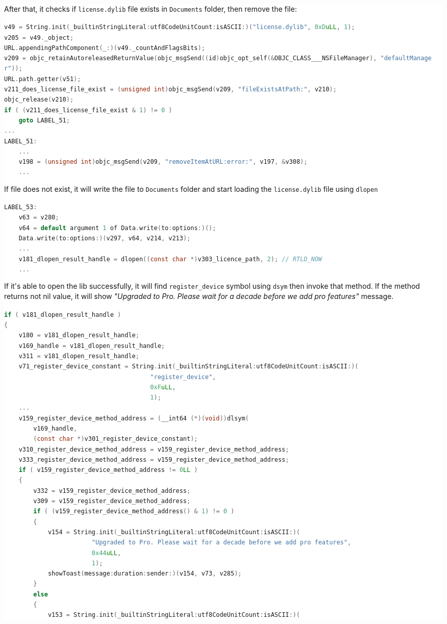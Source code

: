 After that, it checks if `license.dylib` file exists in `Documents` folder, then remove the file:
```C
v49 = String.init(_builtinStringLiteral:utf8CodeUnitCount:isASCII:)("license.dylib", 0xDuLL, 1);
v205 = v49._object;
URL.appendingPathComponent(_:)(v49._countAndFlagsBits);
v209 = objc_retainAutoreleasedReturnValue(objc_msgSend((id)objc_opt_self(&OBJC_CLASS___NSFileManager), "defaultManager"));
URL.path.getter(v51);
v211_does_license_file_exist = (unsigned int)objc_msgSend(v209, "fileExistsAtPath:", v210);
objc_release(v210);
if ( (v211_does_license_file_exist & 1) != 0 )
    goto LABEL_51;
...
LABEL_51:    
    ...    
    v198 = (unsigned int)objc_msgSend(v209, "removeItemAtURL:error:", v197, &v308);
    ...
```

If file does not exist, it will write the file to `Documents` folder and start loading the `license.dylib` file using `dlopen`
```C
LABEL_53:
    v63 = v280;
    v64 = default argument 1 of Data.write(to:options:)();
    Data.write(to:options:)(v297, v64, v214, v213);
    ...
    v181_dlopen_result_handle = dlopen((const char *)v303_licence_path, 2); // RTLD_NOW
    ...
```

If it's able to open the lib successfully, it will find `register_device` symbol using `dsym` then invoke that method. If the method returns not nil value, it will show *"Upgraded to Pro. Please wait for a decade before we add pro features"* message.
```C
if ( v181_dlopen_result_handle )
{
    v180 = v181_dlopen_result_handle;
    v169_handle = v181_dlopen_result_handle;
    v311 = v181_dlopen_result_handle;
    v71_register_device_constant = String.init(_builtinStringLiteral:utf8CodeUnitCount:isASCII:)(
                                        "register_device",
                                        0xFuLL,
                                        1);
    ...
    v159_register_device_method_address = (__int64 (*)(void))dlsym(
        v169_handle,
        (const char *)v301_register_device_constant);
    v310_register_device_method_address = v159_register_device_method_address;
    v333_register_device_method_address = v159_register_device_method_address;
    if ( v159_register_device_method_address != 0LL )
    {
        v332 = v159_register_device_method_address;
        v309 = v159_register_device_method_address;
        if ( (v159_register_device_method_address() & 1) != 0 )
        {
            v154 = String.init(_builtinStringLiteral:utf8CodeUnitCount:isASCII:)(
                        "Upgraded to Pro. Please wait for a decade before we add pro features",
                        0x44uLL,
                        1);
            showToast(message:duration:sender:)(v154, v73, v285);
        }
        else
        {
            v153 = String.init(_builtinStringLiteral:utf8CodeUnitCount:isASCII:)(
```